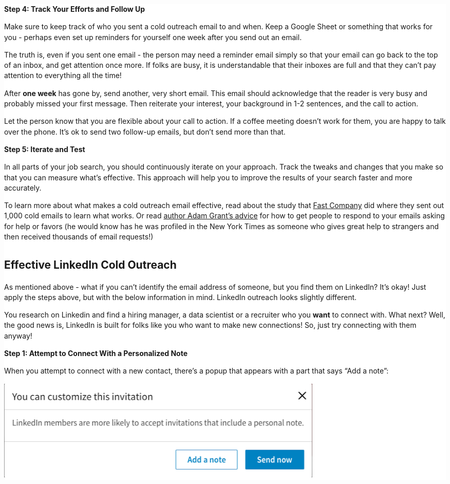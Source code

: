 
**Step 4: Track Your Efforts and Follow Up**

Make sure to keep track of who you sent a cold outreach email to and when. Keep a Google Sheet or something that works for you - perhaps even set up reminders for yourself one week after you send out an email. 

The truth is, even if you sent one email - the person may need a reminder email simply so that your email can go back to the top of an inbox, and get attention once more. If folks are busy, it is understandable that their inboxes are full and that they can’t pay attention to everything all the time! 

After **one week** has gone by, send another, very short email. This email should acknowledge that the reader is very busy and probably missed your first message. Then reiterate your interest, your background in 1-2 sentences, and the call to action. 

Let the person know that you are flexible about your call to action. If a coffee meeting doesn’t work for them, you are happy to talk over the phone. It’s ok to send two follow-up emails, but don’t send more than that.

**Step 5: Iterate and Test**

In all parts of your job search, you should continuously iterate on your approach. Track the tweaks and changes that you make so that you can measure what’s effective. This approach will help you to improve the results of your search faster and more accurately. 

To learn more about what makes a cold outreach email effective, read about the study that [Fast Company](https://www.fastcompany.com/3036672/what-we-learned-from-sending-1000-cold-emails) did where they sent out 1,000 cold emails to learn what works. Or read [author Adam Grant’s advice](https://www.linkedin.com/pulse/20130624114114-69244073-6-ways-to-get-me-to-email-you-back/) for how to get people to respond to your emails asking for help or favors (he would know has he was profiled in the New York Times as someone who gives great help to strangers and then received thousands of email requests!)

## Effective LinkedIn Cold Outreach

As mentioned above - what if you can’t identify the email address of someone, but you find them on LinkedIn? It’s okay! Just apply the steps above, but with the below information in mind. LinkedIn outreach looks slightly different. 

You research on Linkedin and find a hiring manager, a data scientist  or a recruiter who you **want** to connect with. What next? Well, the good news is, LinkedIn is built for folks like you who want to make new connections! So, just try connecting with them anyway! 

**Step 1: Attempt to Connect With a Personalized Note**

When you attempt to connect with a new contact, there’s a popup that appears with a part that says “Add a note”:

![LinkedIn](linkedin2.png)

